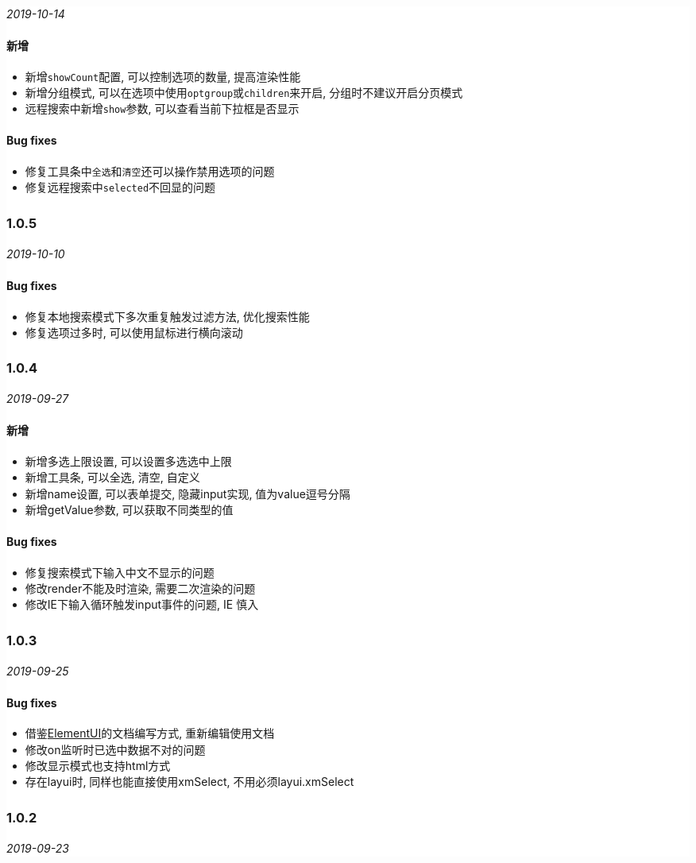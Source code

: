 *2019-10-14*

#### 新增

- 新增`showCount`配置, 可以控制选项的数量, 提高渲染性能
- 新增分组模式, 可以在选项中使用`optgroup`或`children`来开启, 分组时不建议开启分页模式
- 远程搜索中新增`show`参数, 可以查看当前下拉框是否显示

#### Bug fixes

- 修复工具条中`全选`和`清空`还可以操作禁用选项的问题
- 修复远程搜索中`selected`不回显的问题


### 1.0.5

*2019-10-10*

#### Bug fixes

- 修复本地搜索模式下多次重复触发过滤方法, 优化搜索性能
- 修复选项过多时, 可以使用鼠标进行横向滚动


### 1.0.4

*2019-09-27*

#### 新增

- 新增多选上限设置, 可以设置多选选中上限
- 新增工具条, 可以全选, 清空, 自定义
- 新增name设置, 可以表单提交, 隐藏input实现, 值为value逗号分隔
- 新增getValue参数, 可以获取不同类型的值

#### Bug fixes

- 修复搜索模式下输入中文不显示的问题
- 修改render不能及时渲染, 需要二次渲染的问题
- 修改IE下输入循环触发input事件的问题, IE 慎入


### 1.0.3

*2019-09-25*

#### Bug fixes

- 借鉴[ElementUI](https://element.eleme.cn/#/zh-CN)的文档编写方式, 重新编辑使用文档
- 修改on监听时已选中数据不对的问题
- 修改显示模式也支持html方式
- 存在layui时, 同样也能直接使用xmSelect, 不用必须layui.xmSelect


### 1.0.2

*2019-09-23*
